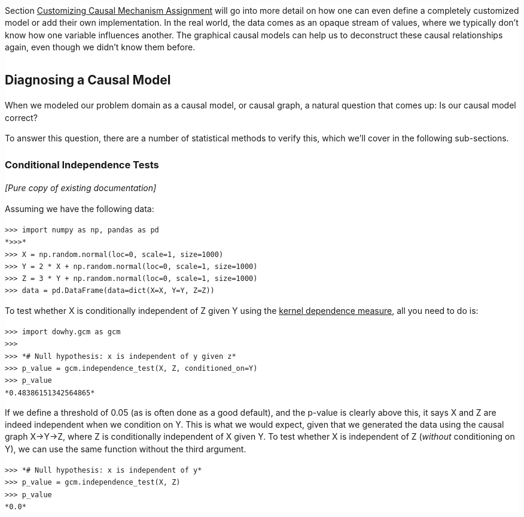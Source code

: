 Section [Customizing Causal Mechanism Assignment](https://www.pywhy.org/dowhy/main/user_guide/gcm_based_inference/customizing_model_assignment.html) will go into more detail on how one can even define a completely customized model or add their own implementation.
In the real world, the data comes as an opaque stream of values, where we typically don’t know how one variable influences another. The graphical causal models can help us to deconstruct these causal relationships again, even though we didn’t know them before.

## Diagnosing a Causal Model

When we modeled our problem domain as a causal model, or causal graph, a natural question that comes up: Is our causal model correct?

To answer this question, there are a number of statistical methods to verify this, which we’ll cover in the following sub-sections.

### Conditional Independence Tests

*[Pure copy of existing documentation]*

Assuming we have the following data:


```
>>> import numpy as np, pandas as pd
*>>>*
>>> X = np.random.normal(loc=0, scale=1, size=1000)
>>> Y = 2 * X + np.random.normal(loc=0, scale=1, size=1000)
>>> Z = 3 * Y + np.random.normal(loc=0, scale=1, size=1000)
>>> data = pd.DataFrame(data=dict(X=X, Y=Y, Z=Z))
```

To test whether X is conditionally independent of Z given Y using the [kernel dependence measure](https://papers.nips.cc/paper/3201-a-kernel-statistical-test-of-independence.pdf), all you need to do is:


```
>>> import dowhy.gcm as gcm
>>>
>>> *# Null hypothesis: x is independent of y given z*
>>> p_value = gcm.independence_test(X, Z, conditioned_on=Y)
>>> p_value
*0.48386151342564865*
```

If we define a threshold of 0.05 (as is often done as a good default), and the p-value is clearly above this, it says X and Z are indeed independent when we condition on Y. This is what we would expect, given that we generated the data using the causal graph X→Y→Z, where Z is conditionally independent of X given Y.
To test whether X is independent of Z (*without* conditioning on Y), we can use the same function without the third argument.


```
>>> *# Null hypothesis: x is independent of y*
>>> p_value = gcm.independence_test(X, Z)
>>> p_value
*0.0*
```
